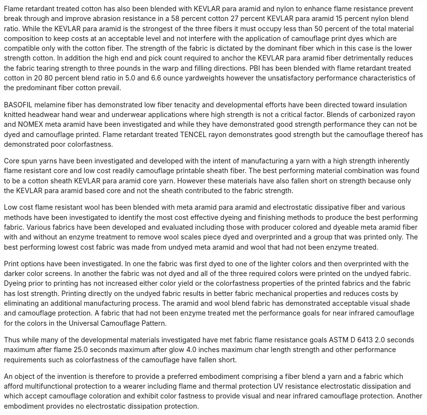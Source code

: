 Flame retardant treated cotton has also been blended with KEVLAR para aramid and nylon to enhance flame resistance prevent break through and improve abrasion resistance in a 58 percent cotton 27 percent KEVLAR para aramid 15 percent nylon blend ratio. While the KEVLAR para aramid is the strongest of the three fibers it must occupy less than 50 percent of the total material composition to keep costs at an acceptable level and not interfere with the application of camouflage print dyes which are compatible only with the cotton fiber. The strength of the fabric is dictated by the dominant fiber which in this case is the lower strength cotton. In addition the high end and pick count required to anchor the KEVLAR para aramid fiber detrimentally reduces the fabric tearing strength to three pounds in the warp and filling directions. PBI has been blended with flame retardant treated cotton in 20 80 percent blend ratio in 5.0 and 6.6 ounce yardweights however the unsatisfactory performance characteristics of the predominant fiber cotton prevail.

BASOFIL melamine fiber has demonstrated low fiber tenacity and developmental efforts have been directed toward insulation knitted headwear hand wear and underwear applications where high strength is not a critical factor. Blends of carbonized rayon and NOMEX meta aramid have been investigated and while they have demonstrated good strength performance they can not be dyed and camouflage printed. Flame retardant treated TENCEL rayon demonstrates good strength but the camouflage thereof has demonstrated poor colorfastness.

Core spun yarns have been investigated and developed with the intent of manufacturing a yarn with a high strength inherently flame resistant core and low cost readily camouflage printable sheath fiber. The best performing material combination was found to be a cotton sheath KEVLAR para aramid core yarn. However these materials have also fallen short on strength because only the KEVLAR para aramid based core and not the sheath contributed to the fabric strength.

Low cost flame resistant wool has been blended with meta aramid para aramid and electrostatic dissipative fiber and various methods have been investigated to identify the most cost effective dyeing and finishing methods to produce the best performing fabric. Various fabrics have been developed and evaluated including those with producer colored and dyeable meta aramid fiber with and without an enzyme treatment to remove wool scales piece dyed and overprinted and a group that was printed only. The best performing lowest cost fabric was made from undyed meta aramid and wool that had not been enzyme treated.

Print options have been investigated. In one the fabric was first dyed to one of the lighter colors and then overprinted with the darker color screens. In another the fabric was not dyed and all of the three required colors were printed on the undyed fabric. Dyeing prior to printing has not increased either color yield or the colorfastness properties of the printed fabrics and the fabric has lost strength. Printing directly on the undyed fabric results in better fabric mechanical properties and reduces costs by eliminating an additional manufacturing process. The aramid and wool blend fabric has demonstrated acceptable visual shade and camouflage protection. A fabric that had not been enzyme treated met the performance goals for near infrared camouflage for the colors in the Universal Camouflage Pattern.

Thus while many of the developmental materials investigated have met fabric flame resistance goals ASTM D 6413 2.0 seconds maximum after flame 25.0 seconds maximum after glow 4.0 inches maximum char length strength and other performance requirements such as colorfastness of the camouflage have fallen short.

An object of the invention is therefore to provide a preferred embodiment comprising a fiber blend a yarn and a fabric which afford multifunctional protection to a wearer including flame and thermal protection UV resistance electrostatic dissipation and which accept camouflage coloration and exhibit color fastness to provide visual and near infrared camouflage protection. Another embodiment provides no electrostatic dissipation protection.
